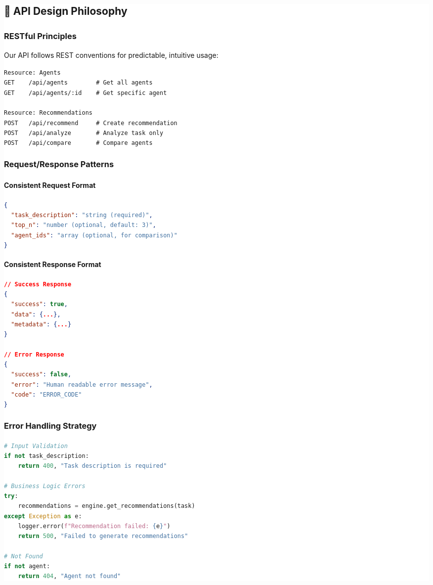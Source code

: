 
## 🔌 API Design Philosophy

### RESTful Principles

Our API follows REST conventions for predictable, intuitive usage:

```
Resource: Agents
GET    /api/agents        # Get all agents
GET    /api/agents/:id    # Get specific agent

Resource: Recommendations  
POST   /api/recommend     # Create recommendation
POST   /api/analyze       # Analyze task only
POST   /api/compare       # Compare agents
```

### Request/Response Patterns

#### **Consistent Request Format**
```json
{
  "task_description": "string (required)",
  "top_n": "number (optional, default: 3)",
  "agent_ids": "array (optional, for comparison)"
}
```

#### **Consistent Response Format**
```json
// Success Response
{
  "success": true,
  "data": {...},
  "metadata": {...}
}

// Error Response  
{
  "success": false,
  "error": "Human readable error message",
  "code": "ERROR_CODE"
}
```

### Error Handling Strategy

```python
# Input Validation
if not task_description:
    return 400, "Task description is required"

# Business Logic Errors
try:
    recommendations = engine.get_recommendations(task)
except Exception as e:
    logger.error(f"Recommendation failed: {e}")
    return 500, "Failed to generate recommendations"

# Not Found
if not agent:
    return 404, "Agent not found"
```
